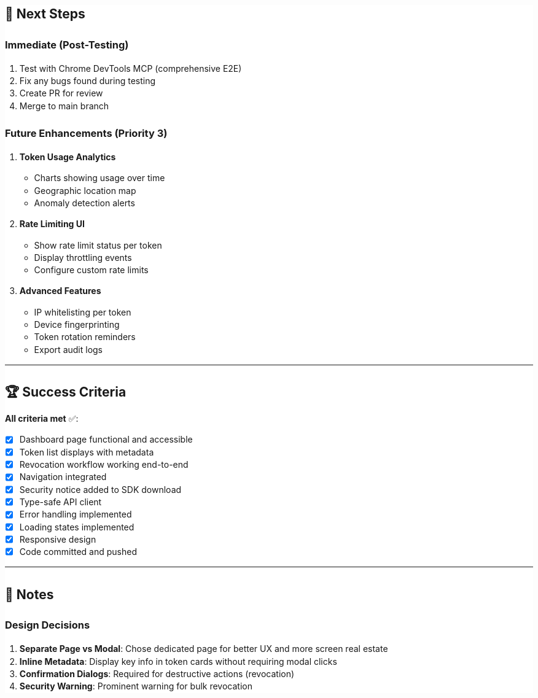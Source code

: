 
## 🎯 Next Steps

### **Immediate (Post-Testing)**
1. Test with Chrome DevTools MCP (comprehensive E2E)
2. Fix any bugs found during testing
3. Create PR for review
4. Merge to main branch

### **Future Enhancements (Priority 3)**
1. **Token Usage Analytics**
   - Charts showing usage over time
   - Geographic location map
   - Anomaly detection alerts

2. **Rate Limiting UI**
   - Show rate limit status per token
   - Display throttling events
   - Configure custom rate limits

3. **Advanced Features**
   - IP whitelisting per token
   - Device fingerprinting
   - Token rotation reminders
   - Export audit logs

---

## 🏆 Success Criteria

**All criteria met** ✅:
- [x] Dashboard page functional and accessible
- [x] Token list displays with metadata
- [x] Revocation workflow working end-to-end
- [x] Navigation integrated
- [x] Security notice added to SDK download
- [x] Type-safe API client
- [x] Error handling implemented
- [x] Loading states implemented
- [x] Responsive design
- [x] Code committed and pushed

---

## 📝 Notes

### **Design Decisions**
1. **Separate Page vs Modal**: Chose dedicated page for better UX and more screen real estate
2. **Inline Metadata**: Display key info in token cards without requiring modal clicks
3. **Confirmation Dialogs**: Required for destructive actions (revocation)
4. **Security Warning**: Prominent warning for bulk revocation
